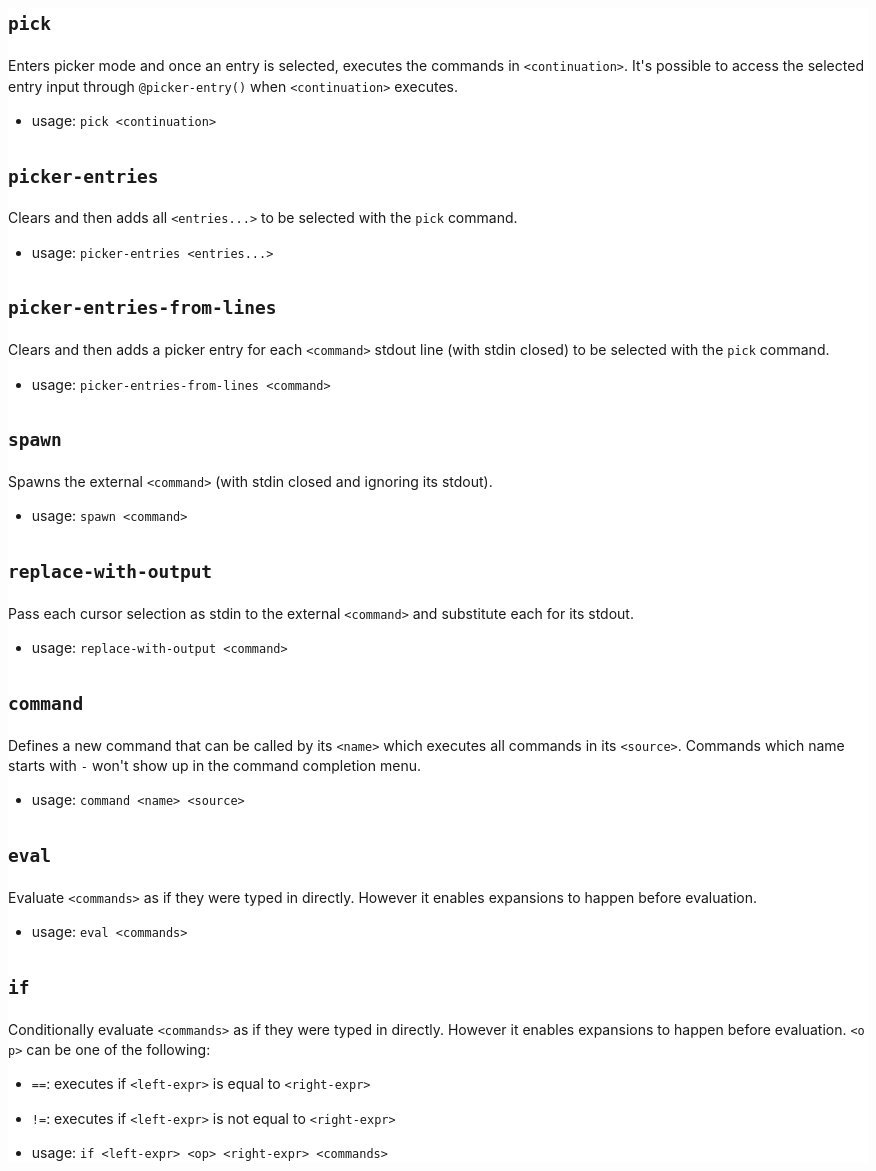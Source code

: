 ## `pick`
Enters picker mode and once an entry is selected, executes the commands in `<continuation>`.
It's possible to access the selected entry input through `@picker-entry()` when `<continuation>` executes.
- usage: `pick <continuation>`

## `picker-entries`
Clears and then adds all `<entries...>` to be selected with the `pick` command.
- usage: `picker-entries <entries...>`

## `picker-entries-from-lines`
Clears and then adds a picker entry for each `<command>` stdout line (with stdin closed) to be selected with the `pick` command.
- usage: `picker-entries-from-lines <command>`

## `spawn`
Spawns the external `<command>` (with stdin closed and ignoring its stdout).
- usage: `spawn <command>`

## `replace-with-output`
Pass each cursor selection as stdin to the external `<command>` and substitute each for its stdout.
- usage: `replace-with-output <command>`

## `command`
Defines a new command that can be called by its `<name>` which executes all commands in its `<source>`.
Commands which name starts with `-` won't show up in the command completion menu.
- usage: `command <name> <source>`

## `eval`
Evaluate `<commands>` as if they were typed in directly.
However it enables expansions to happen before evaluation.
- usage: `eval <commands>`

## `if`
Conditionally evaluate `<commands>` as if they were typed in directly.
However it enables expansions to happen before evaluation.
`<op>` can be one of the following:
- `==`: executes if `<left-expr>` is equal to `<right-expr>`
- `!=`: executes if `<left-expr>` is not equal to `<right-expr>`

- usage: `if <left-expr> <op> <right-expr> <commands>`

